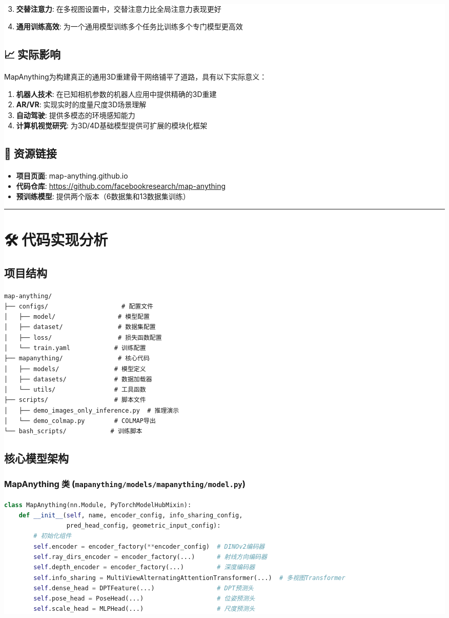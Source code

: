 3. **交替注意力**: 在多视图设置中，交替注意力比全局注意力表现更好

4. **通用训练高效**: 为一个通用模型训练多个任务比训练多个专门模型更高效

## 📈 实际影响

MapAnything为构建真正的通用3D重建骨干网络铺平了道路，具有以下实际意义：

1. **机器人技术**: 在已知相机参数的机器人应用中提供精确的3D重建
2. **AR/VR**: 实现实时的度量尺度3D场景理解
3. **自动驾驶**: 提供多模态的环境感知能力
4. **计算机视觉研究**: 为3D/4D基础模型提供可扩展的模块化框架

## 🔗 资源链接

- **项目页面**: map-anything.github.io
- **代码仓库**: https://github.com/facebookresearch/map-anything
- **预训练模型**: 提供两个版本（6数据集和13数据集训练）

---

# 🛠️ 代码实现分析

## 项目结构
```
map-anything/
├── configs/                    # 配置文件
│   ├── model/                 # 模型配置
│   ├── dataset/               # 数据集配置
│   ├── loss/                  # 损失函数配置
│   └── train.yaml            # 训练配置
├── mapanything/               # 核心代码
│   ├── models/               # 模型定义
│   ├── datasets/             # 数据加载器
│   └── utils/                # 工具函数
├── scripts/                  # 脚本文件
│   ├── demo_images_only_inference.py  # 推理演示
│   └── demo_colmap.py        # COLMAP导出
└── bash_scripts/            # 训练脚本
```

## 核心模型架构

### MapAnything 类 (`mapanything/models/mapanything/model.py`)
```python
class MapAnything(nn.Module, PyTorchModelHubMixin):
    def __init__(self, name, encoder_config, info_sharing_config, 
                 pred_head_config, geometric_input_config):
        # 初始化组件
        self.encoder = encoder_factory(**encoder_config)  # DINOv2编码器
        self.ray_dirs_encoder = encoder_factory(...)      # 射线方向编码器
        self.depth_encoder = encoder_factory(...)         # 深度编码器
        self.info_sharing = MultiViewAlternatingAttentionTransformer(...)  # 多视图Transformer
        self.dense_head = DPTFeature(...)                 # DPT预测头
        self.pose_head = PoseHead(...)                    # 位姿预测头
        self.scale_head = MLPHead(...)                    # 尺度预测头
```

